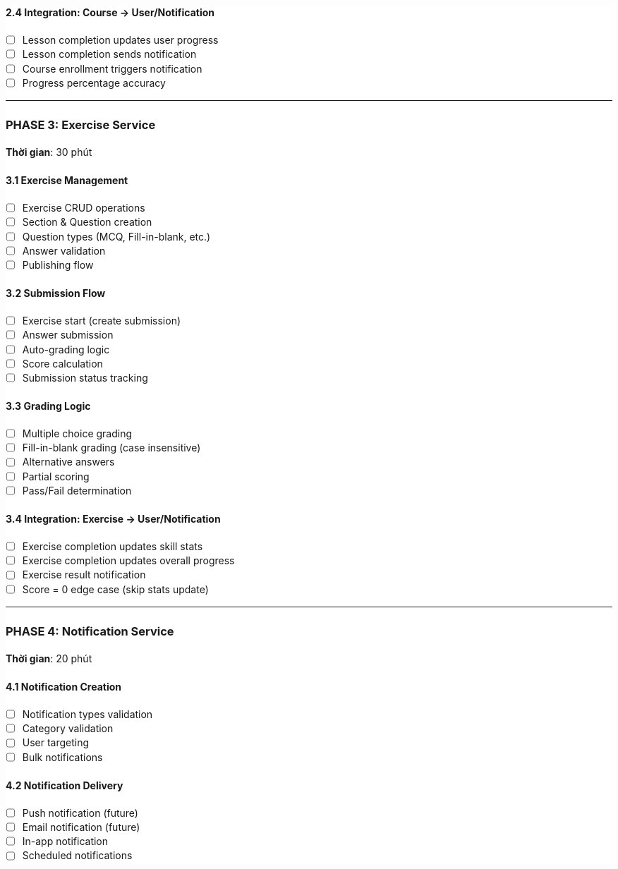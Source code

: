 #### 2.4 Integration: Course → User/Notification
- [ ] Lesson completion updates user progress
- [ ] Lesson completion sends notification
- [ ] Course enrollment triggers notification
- [ ] Progress percentage accuracy

---

### PHASE 3: Exercise Service
**Thời gian**: 30 phút

#### 3.1 Exercise Management
- [ ] Exercise CRUD operations
- [ ] Section & Question creation
- [ ] Question types (MCQ, Fill-in-blank, etc.)
- [ ] Answer validation
- [ ] Publishing flow

#### 3.2 Submission Flow
- [ ] Exercise start (create submission)
- [ ] Answer submission
- [ ] Auto-grading logic
- [ ] Score calculation
- [ ] Submission status tracking

#### 3.3 Grading Logic
- [ ] Multiple choice grading
- [ ] Fill-in-blank grading (case insensitive)
- [ ] Alternative answers
- [ ] Partial scoring
- [ ] Pass/Fail determination

#### 3.4 Integration: Exercise → User/Notification
- [ ] Exercise completion updates skill stats
- [ ] Exercise completion updates overall progress
- [ ] Exercise result notification
- [ ] Score = 0 edge case (skip stats update)

---

### PHASE 4: Notification Service
**Thời gian**: 20 phút

#### 4.1 Notification Creation
- [ ] Notification types validation
- [ ] Category validation
- [ ] User targeting
- [ ] Bulk notifications

#### 4.2 Notification Delivery
- [ ] Push notification (future)
- [ ] Email notification (future)
- [ ] In-app notification
- [ ] Scheduled notifications
